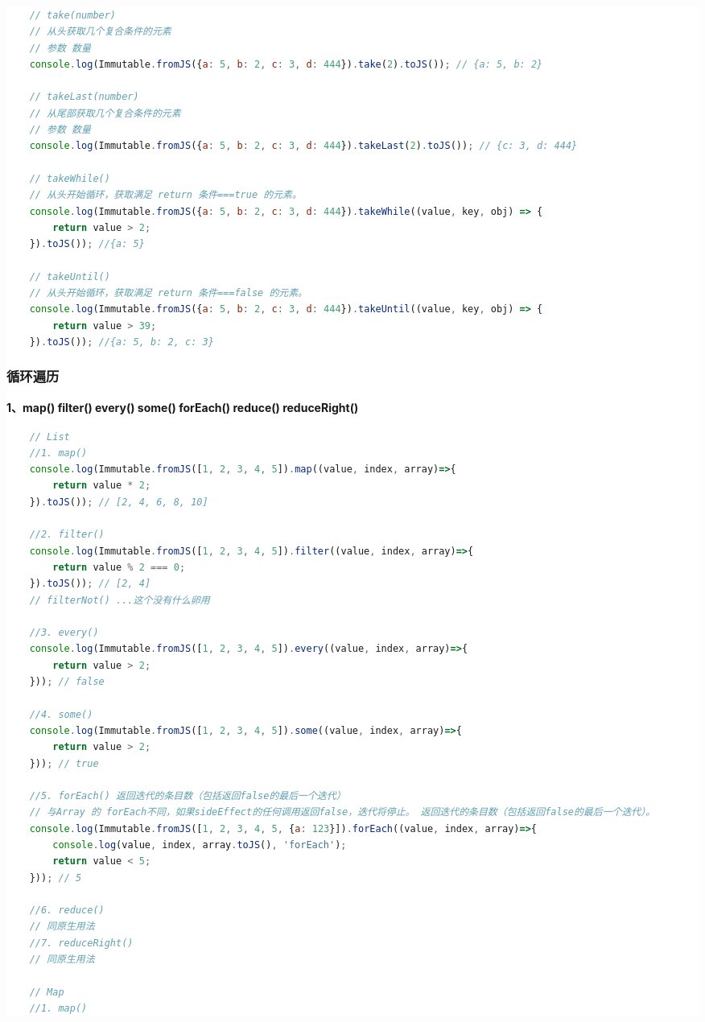```javascript
    // take(number)
    // 从头获取几个复合条件的元素
    // 参数 数量
    console.log(Immutable.fromJS({a: 5, b: 2, c: 3, d: 444}).take(2).toJS()); // {a: 5, b: 2}
    
    // takeLast(number)
    // 从尾部获取几个复合条件的元素
    // 参数 数量
    console.log(Immutable.fromJS({a: 5, b: 2, c: 3, d: 444}).takeLast(2).toJS()); // {c: 3, d: 444}
    
    // takeWhile()
    // 从头开始循环，获取满足 return 条件===true 的元素。
    console.log(Immutable.fromJS({a: 5, b: 2, c: 3, d: 444}).takeWhile((value, key, obj) => {
        return value > 2;
    }).toJS()); //{a: 5}
    
    // takeUntil()
    // 从头开始循环，获取满足 return 条件===false 的元素。
    console.log(Immutable.fromJS({a: 5, b: 2, c: 3, d: 444}).takeUntil((value, key, obj) => {
        return value > 39;
    }).toJS()); //{a: 5, b: 2, c: 3}
```

### 循环遍历

**1、map() filter() every() some() forEach() reduce() reduceRight()**
```javascript
    // List
    //1. map()
    console.log(Immutable.fromJS([1, 2, 3, 4, 5]).map((value, index, array)=>{
        return value * 2;
    }).toJS()); // [2, 4, 6, 8, 10]
    
    //2. filter()
    console.log(Immutable.fromJS([1, 2, 3, 4, 5]).filter((value, index, array)=>{
        return value % 2 === 0;
    }).toJS()); // [2, 4]
    // filterNot() ...这个没有什么卵用
    
    //3. every()
    console.log(Immutable.fromJS([1, 2, 3, 4, 5]).every((value, index, array)=>{
        return value > 2;
    })); // false
    
    //4. some()
    console.log(Immutable.fromJS([1, 2, 3, 4, 5]).some((value, index, array)=>{
        return value > 2;
    })); // true
    
    //5. forEach() 返回迭代的条目数（包括返回false的最后一个迭代）
    // 与Array 的 forEach不同，如果sideEffect的任何调用返回false，迭代将停止。 返回迭代的条目数（包括返回false的最后一个迭代）。
    console.log(Immutable.fromJS([1, 2, 3, 4, 5, {a: 123}]).forEach((value, index, array)=>{
        console.log(value, index, array.toJS(), 'forEach');
        return value < 5;
    })); // 5
    
    //6. reduce()
    // 同原生用法
    //7. reduceRight()
    // 同原生用法
    
    // Map
    //1. map()
```